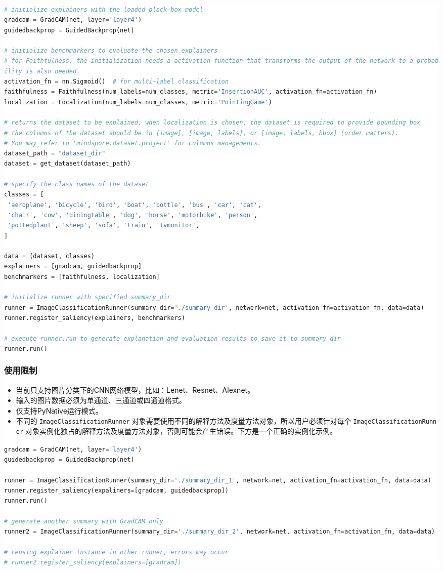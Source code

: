 ```python
# initialize explainers with the loaded black-box model
gradcam = GradCAM(net, layer='layer4')
guidedbackprop = GuidedBackprop(net)

# initialize benchmarkers to evaluate the chosen explainers
# for Faithfulness, the initialization needs a activation function that transforms the output of the network to a probability is also needed.
activation_fn = nn.Sigmoid()  # for multi-label classification
faithfulness = Faithfulness(num_labels=num_classes, metric='InsertionAUC', activation_fn=activation_fn)
localization = Localization(num_labels=num_classes, metric='PointingGame')

# returns the dataset to be explained, when localization is chosen, the dataset is required to provide bounding box
# the columns of the dataset should be in [image], [image, labels], or [image, labels, bbox] (order matters).
# You may refer to 'mindspore.dataset.project' for columns managements.
dataset_path = "dataset_dir"
dataset = get_dataset(dataset_path)

# specify the class names of the dataset
classes = [
 'aeroplane', 'bicycle', 'bird', 'boat', 'bottle', 'bus', 'car', 'cat',
 'chair', 'cow', 'diningtable', 'dog', 'horse', 'motorbike', 'person',
 'pottedplant', 'sheep', 'sofa', 'train', 'tvmonitor',
]

data = (dataset, classes)
explainers = [gradcam, guidedbackprop]
benchmarkers = [faithfulness, localization]

# initialize runner with specified summary_dir
runner = ImageClassificationRunner(summary_dir='./summary_dir', network=net, activation_fn=activation_fn, data=data)
runner.register_saliency(explainers, benchmarkers)

# execute runner.run to generate explanation and evaluation results to save it to summary_dir
runner.run()
```

### 使用限制

- 当前只支持图片分类下的CNN网络模型，比如：Lenet、Resnet、Alexnet。
- 输入的图片数据必须为单通道、三通道或四通道格式。
- 仅支持PyNative运行模式。
- 不同的 `ImageClassificationRunner` 对象需要使用不同的解释方法及度量方法对象，所以用户必须针对每个 `ImageClassificationRunner` 对象实例化独占的解释方法及度量方法对象，否则可能会产生错误。下方是一个正确的实例化示例。

```python
gradcam = GradCAM(net, layer='layer4')
guidedbackprop = GuidedBackprop(net)

runner = ImageClassificationRunner(summary_dir='./summary_dir_1', network=net, activation_fn=activation_fn, data=data)
runner.register_saliency(expaliners=[gradcam, guidedbackprop])
runner.run()

# generate another summary with GradCAM only
runner2 = ImageClassificationRunner(summary_dir='./summary_dir_2', network=net, activation_fn=activation_fn, data=data)

# reusing explainer instance in other runner, errors may occur
# runner2.register_saliency(explainers=[gradcam])

```